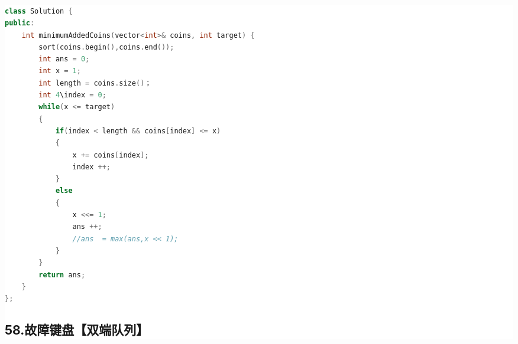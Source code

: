 ```cpp
class Solution {
public:
    int minimumAddedCoins(vector<int>& coins, int target) {
        sort(coins.begin(),coins.end());
        int ans = 0;
        int x = 1;
        int length = coins.size()；
        int 4\index = 0;
        while(x <= target)
        {
            if(index < length && coins[index] <= x)
            {
                x += coins[index];
                index ++;
            }
            else
            {
                x <<= 1;
                ans ++;
  				//ans  = max(ans,x << 1);
            }
        }
        return ans;
    }
};
```



## 58.故障键盘【双端队列】
